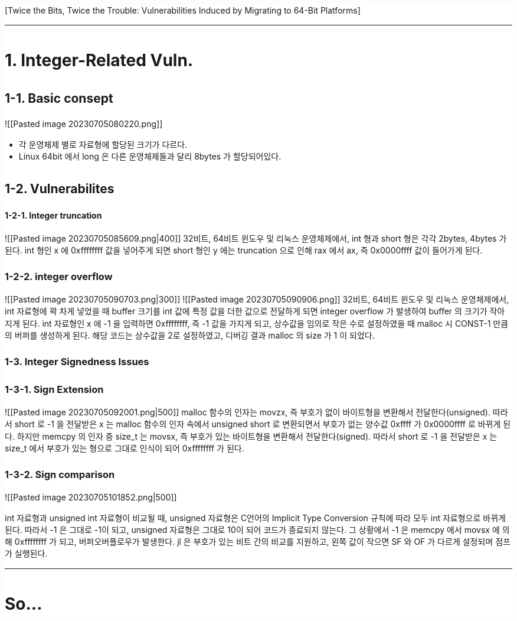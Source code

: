 \[Twice the Bits, Twice the Trouble: Vulnerabilities Induced by Migrating to 64-Bit Platforms]

 ---
# 1. Integer-Related Vuln.

## 1-1. Basic consept

![[Pasted image 20230705080220.png]]
- 각 운영체제 별로 자료형에 할당된 크기가 다르다.
- Linux 64bit 에서 long 은 다른 운영체제들과 달리 8bytes 가 할당되어있다.

## 1-2. Vulnerabilites

#### 1-2-1. Integer truncation
![[Pasted image 20230705085609.png|400]]
32비트, 64비트 윈도우 및 리눅스 운영체제에서, int 형과 short 형은 각각 2bytes, 4bytes 가 된다.
int 형인 x 에 0xffffffff 값을 넣어주게 되면 short 형인 y 에는 truncation 으로 인해 rax 에서 ax, 즉 0x0000ffff 값이 들어가게 된다. 

### 1-2-2. integer overflow
![[Pasted image 20230705090703.png|300]]
![[Pasted image 20230705090906.png]]
32비트, 64비트 윈도우 및 리눅스 운영체제에서, int 자료형에 꽉 차게 넣었을 때 buffer 크기를 int 값에 특정 값을 더한 값으로 전달하게 되면 integer overflow 가 발생하여 buffer 의 크기가 작아지게 된다.
int 자료형인 x 에 -1 을 입력하면 0xffffffff, 즉 -1 값을 가지게 되고, 상수값을 임의로 작은 수로 설정하였을 때 malloc 시 CONST-1 만큼의 버퍼를 생성하게 된다. 해당 코드는 상수값을 2로 설정하였고, 디버깅 결과 malloc 의 size 가 1 이 되었다.   

### 1-3. Integer Signedness Issues

### 1-3-1. Sign Extension
![[Pasted image 20230705092001.png|500]]
malloc 함수의 인자는 movzx, 즉 부호가 없이 바이트형을 변환해서 전달한다(unsigned). 따라서 short 로 -1 을 전달받은 x 는 malloc 함수의 인자 속에서 unsigned short 로 변환되면서 부호가 없는 양수값 0xffff 가 0x0000ffff 로 바뀌게 된다.
하지만 memcpy 의 인자 중 size_t 는 movsx, 즉 부호가 있는 바이트형을 변환해서 전달한다(signed). 따라서 short 로 -1 을 전달받은 x 는 size_t 에서 부호가 있는 형으로 그대로 인식이 되어 0xffffffff 가 된다.

### 1-3-2. Sign comparison
![[Pasted image 20230705101852.png|500]]

int 자료형과 unsigned int 자료형이 비교될 때, unsigned 자료형은 C언어의 Implicit Type Conversion 규칙에 따라 모두 int 자료형으로 바뀌게 된다. 따라서 -1 은 그대로 -1이 되고, unsigned 자료형은 그대로 10이 되어 코드가 종료되지 않는다. 그 상황에서 -1 은 memcpy 에서 movsx 에 의해 0xffffffff 가 되고, 버퍼오버플로우가 발생한다. 
jl 은 부호가 있는 비트 간의 비교를 지원하고, 왼쪽 값이 작으면 SF 와 OF 가 다르게 설정되며 점프가 실행된다. 

---
# So...
